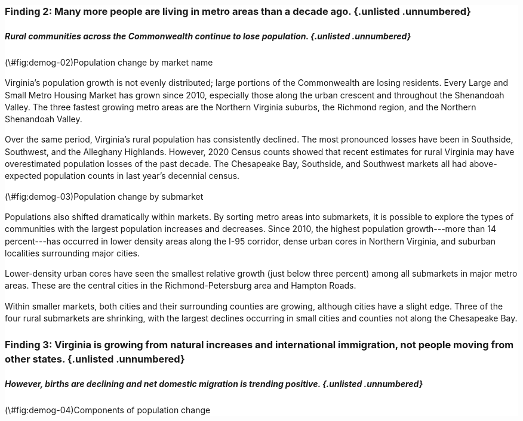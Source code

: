 ### Finding 2: Many more people are living in metro areas than a decade ago. {.unlisted .unnumbered}

##### Rural communities across the Commonwealth continue to lose population. {.unlisted .unnumbered}

<div class="figure">
<iframe src="https://public.tableau.com/views/HB854-Demographics-Populationchangebymarketname/pop_chg_mg_mn_db?:showVizHome=no&amp;:embed=true" width="100%" height="500px" data-external="1"></iframe>
<p class="caption">(\#fig:demog-02)Population change by market name</p>
</div>

Virginia’s population growth is not evenly distributed; large portions of the Commonwealth are losing residents. Every Large and Small Metro Housing Market has grown since 2010, especially those along the urban crescent and throughout the Shenandoah Valley. The three fastest growing metro areas are the Northern Virginia suburbs, the Richmond region, and the Northern Shenandoah Valley.

Over the same period, Virginia’s rural population has consistently declined. The most pronounced losses have been in Southside, Southwest, and the Alleghany Highlands. However, 2020 Census counts showed that recent estimates for rural Virginia may have overestimated population losses of the past decade. The Chesapeake Bay, Southside, and Southwest markets all had above-expected population counts in last year’s decennial census. 

<div class="figure">
<iframe src="https://public.tableau.com/views/HB854-Demographics-Populationchangebysubmarket/pop_chg_sb_db?:showVizHome=no&amp;:embed=true" width="100%" height="500px" data-external="1"></iframe>
<p class="caption">(\#fig:demog-03)Population change by submarket</p>
</div>

Populations also shifted dramatically within markets. By sorting metro areas into submarkets, it is possible to explore the types of communities with the largest population increases and decreases. Since 2010, the highest population growth---more than 14 percent---has occurred in lower density areas along the I-95 corridor, dense urban cores in Northern Virginia, and suburban localities surrounding major cities. 

Lower-density urban cores have seen the smallest relative growth (just below three percent) among all submarkets in major metro areas. These are the central cities in the Richmond-Petersburg area and Hampton Roads.

Within smaller markets, both cities and their surrounding counties are growing, although cities have a slight edge. Three of the four rural submarkets are shrinking, with the largest declines occurring in small cities and counties not along the Chesapeake Bay.

### Finding 3: Virginia is growing from natural increases and international immigration, not people moving from other states. {.unlisted .unnumbered}

##### However, births are declining and net domestic migration is trending positive. {.unlisted .unnumbered}

<div class="figure">
<iframe src="https://public.tableau.com/views/HB854-Demographics-Componentsofpopulationchange/components_db?:showVizHome=no&amp;:embed=true" width="100%" height="500px" data-external="1"></iframe>
<p class="caption">(\#fig:demog-04)Components of population change</p>
</div>

